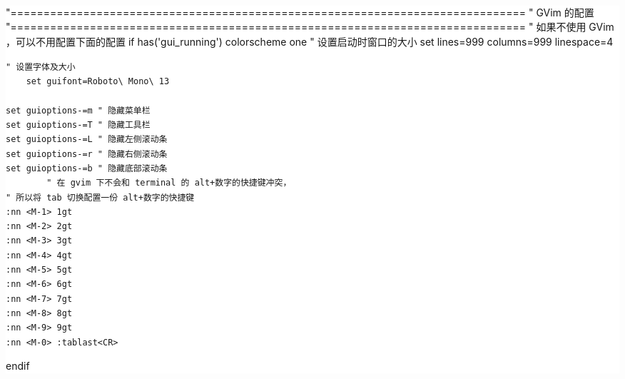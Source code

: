 
"==============================================================================
" GVim 的配置
"==============================================================================
" 如果不使用 GVim ，可以不用配置下面的配置
if has('gui_running')
        colorscheme one
    " 设置启动时窗口的大小
    set lines=999 columns=999 linespace=4

    " 设置字体及大小
        set guifont=Roboto\ Mono\ 13

    set guioptions-=m " 隐藏菜单栏
    set guioptions-=T " 隐藏工具栏
    set guioptions-=L " 隐藏左侧滚动条
    set guioptions-=r " 隐藏右侧滚动条
    set guioptions-=b " 隐藏底部滚动条
            " 在 gvim 下不会和 terminal 的 alt+数字的快捷键冲突，
    " 所以将 tab 切换配置一份 alt+数字的快捷键
    :nn <M-1> 1gt
    :nn <M-2> 2gt
    :nn <M-3> 3gt
    :nn <M-4> 4gt
    :nn <M-5> 5gt
    :nn <M-6> 6gt
    :nn <M-7> 7gt
    :nn <M-8> 8gt
    :nn <M-9> 9gt
    :nn <M-0> :tablast<CR>
endif
```
